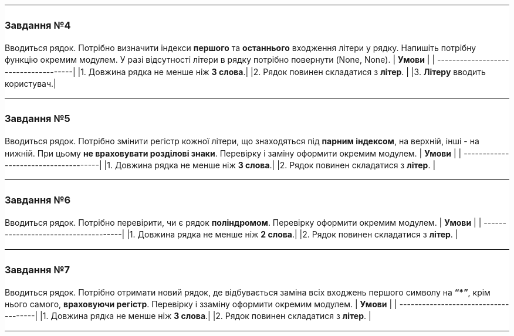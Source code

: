 ___

### Завдання №4
Вводиться рядок. Потрібно визначити індекси __першого__ та __останнього__ входження літери у рядку. Напишіть потрібну функцію окремим модулем. У разі 
відсутності літери в рядку потрібно повернути (None, None).
|                __Умови__                  |
|  -------------------------------------|
|1. Довжина рядка не менше ніж __3 слова__.|
|2. Рядок повинен складатися з __літер__.    |
|3. __Літеру__ вводить користувач.|

___

### Завдання №5
Вводиться рядок. Потрібно змінити регістр кожної літери, що знаходяться під __парним індексом__, на верхній, інші - на нижній. При цьому __не враховувати розділові знаки__.
Перевірку і заміну оформити окремим модулем.
|                __Умови__                  |
|  -------------------------------------|
|1. Довжина рядка не менше ніж __3 слова__.|
|2. Рядок повинен складатися з __літер__.    |

___

### Завдання №6
Вводиться рядок. Потрібно перевірити, чи є рядок __поліндромом__. Перевірку оформити окремим модулем.
|                __Умови__                  |
|  -------------------------------------|
|1. Довжина рядка не менше ніж __2 слова__.|
|2. Рядок повинен складатися з __літер__.    |

___

### Завдання №7
Вводиться рядок. Потрібно отримати новий рядок, де відбувається заміна всіх входжень першого символу на __“*”__, крім нього самого, __враховуючи регістр__.
Перевірку і ззаміну оформити окремим модулем.
|                __Умови__                  |
|  -------------------------------------|
|1. Довжина рядка не менше ніж __3 слова__.|
|2. Рядок повинен складатися з __літер__.    |

___
